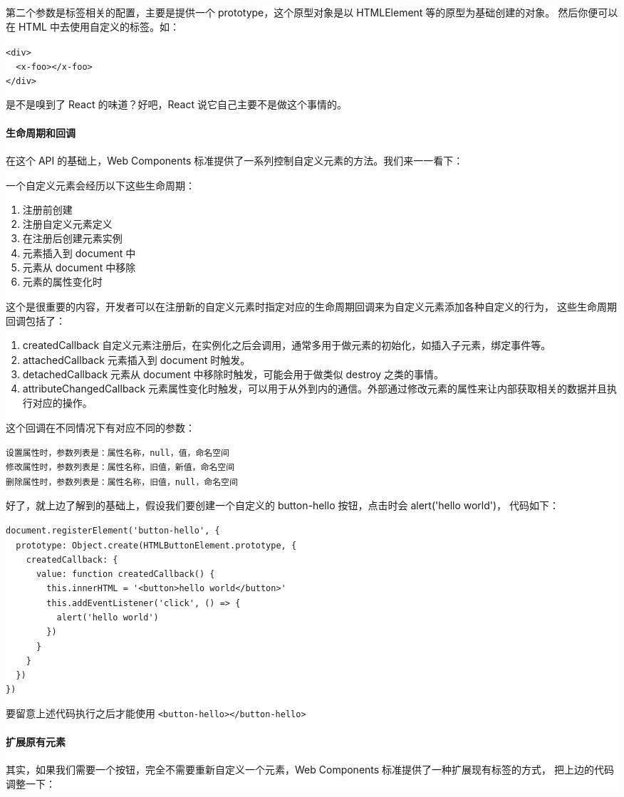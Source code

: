 第二个参数是标签相关的配置，主要是提供一个 prototype，这个原型对象是以 HTMLElement 等的原型为基础创建的对象。
然后你便可以在 HTML 中去使用自定义的标签。如：

    <div>
      <x-foo></x-foo>
    </div>
    
是不是嗅到了 React 的味道？好吧，React 说它自己主要不是做这个事情的。

#### 生命周期和回调

在这个 API 的基础上，Web Components 标准提供了一系列控制自定义元素的方法。我们来一一看下：

一个自定义元素会经历以下这些生命周期：

1. 注册前创建
2. 注册自定义元素定义
3. 在注册后创建元素实例
4. 元素插入到 document 中
5. 元素从 document 中移除
6. 元素的属性变化时

这个是很重要的内容，开发者可以在注册新的自定义元素时指定对应的生命周期回调来为自定义元素添加各种自定义的行为，
这些生命周期回调包括了：

1. createdCallback 自定义元素注册后，在实例化之后会调用，通常多用于做元素的初始化，如插入子元素，绑定事件等。
2. attachedCallback 元素插入到 document 时触发。
3. detachedCallback 元素从 document 中移除时触发，可能会用于做类似 destroy 之类的事情。
4. attributeChangedCallback 元素属性变化时触发，可以用于从外到内的通信。外部通过修改元素的属性来让内部获取相关的数据并且执行对应的操作。 

这个回调在不同情况下有对应不同的参数：

    设置属性时，参数列表是：属性名称，null，值，命名空间
    修改属性时，参数列表是：属性名称，旧值，新值，命名空间
    删除属性时，参数列表是：属性名称，旧值，null，命名空间
    
好了，就上边了解到的基础上，假设我们要创建一个自定义的 button-hello 按钮，点击时会 alert('hello world')，
代码如下：

    document.registerElement('button-hello', {
      prototype: Object.create(HTMLButtonElement.prototype, {
        createdCallback: {
          value: function createdCallback() {
            this.innerHTML = '<button>hello world</button>'
            this.addEventListener('click', () => {
              alert('hello world')
            })
          }
        }
      })
    })
    
要留意上述代码执行之后才能使用 `<button-hello></button-hello>`

#### 扩展原有元素

其实，如果我们需要一个按钮，完全不需要重新自定义一个元素，Web Components 标准提供了一种扩展现有标签的方式，
把上边的代码调整一下：
